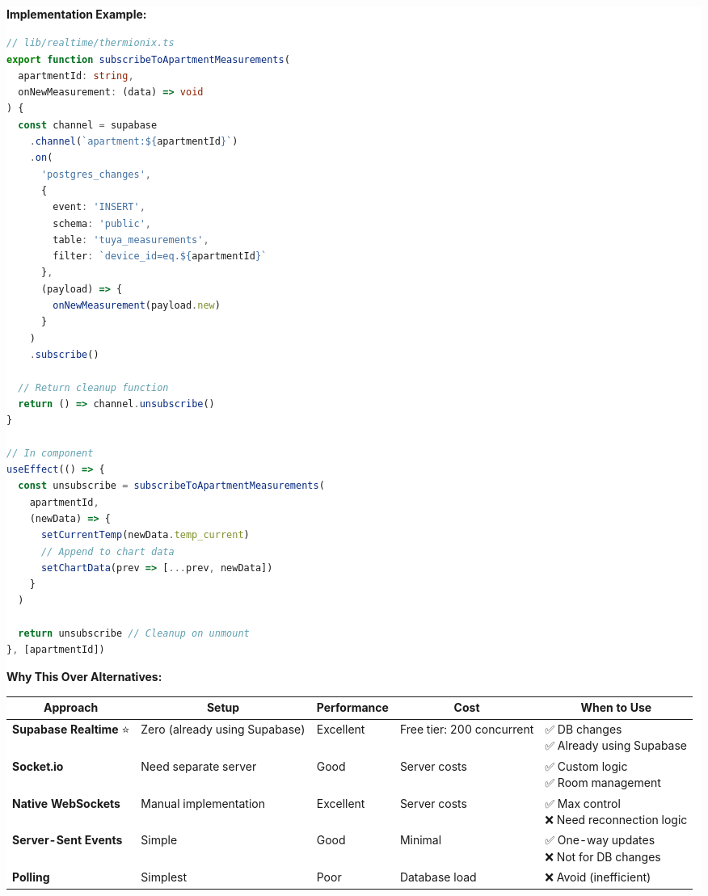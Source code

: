 **Implementation Example:**
```typescript
// lib/realtime/thermionix.ts
export function subscribeToApartmentMeasurements(
  apartmentId: string,
  onNewMeasurement: (data) => void
) {
  const channel = supabase
    .channel(`apartment:${apartmentId}`)
    .on(
      'postgres_changes',
      {
        event: 'INSERT',
        schema: 'public',
        table: 'tuya_measurements',
        filter: `device_id=eq.${apartmentId}`
      },
      (payload) => {
        onNewMeasurement(payload.new)
      }
    )
    .subscribe()

  // Return cleanup function
  return () => channel.unsubscribe()
}

// In component
useEffect(() => {
  const unsubscribe = subscribeToApartmentMeasurements(
    apartmentId,
    (newData) => {
      setCurrentTemp(newData.temp_current)
      // Append to chart data
      setChartData(prev => [...prev, newData])
    }
  )

  return unsubscribe // Cleanup on unmount
}, [apartmentId])
```

**Why This Over Alternatives:**

| Approach | Setup | Performance | Cost | When to Use |
|----------|-------|-------------|------|-------------|
| **Supabase Realtime** ⭐ | Zero (already using Supabase) | Excellent | Free tier: 200 concurrent | ✅ DB changes<br>✅ Already using Supabase |
| **Socket.io** | Need separate server | Good | Server costs | ✅ Custom logic<br>✅ Room management |
| **Native WebSockets** | Manual implementation | Excellent | Server costs | ✅ Max control<br>❌ Need reconnection logic |
| **Server-Sent Events** | Simple | Good | Minimal | ✅ One-way updates<br>❌ Not for DB changes |
| **Polling** | Simplest | Poor | Database load | ❌ Avoid (inefficient) |
